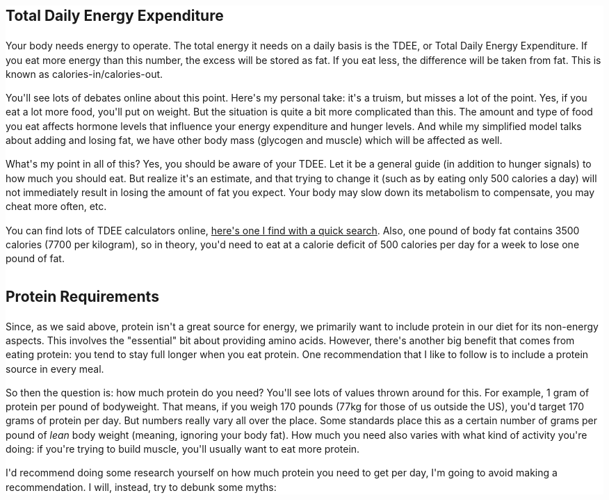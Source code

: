 ## Total Daily Energy Expenditure

Your body needs energy to operate. The total energy it needs on a
daily basis is the TDEE, or Total Daily Energy Expenditure. If you eat
more energy than this number, the excess will be stored as fat. If you
eat less, the difference will be taken from fat. This is known as
calories-in/calories-out.

You'll see lots of debates online about this point. Here's my personal
take: it's a truism, but misses a lot of the point. Yes, if you eat a
lot more food, you'll put on weight. But the situation is quite a bit
more complicated than this. The amount and type of food you eat
affects hormone levels that influence your energy expenditure and
hunger levels. And while my simplified model talks about adding and
losing fat, we have other body mass (glycogen and muscle) which will
be affected as well.

What's my point in all of this? Yes, you should be aware of your
TDEE. Let it be a general guide (in addition to hunger signals) to how
much you should eat. But realize it's an estimate, and that trying to
change it (such as by eating only 500 calories a day) will not
immediately result in losing the amount of fat you expect. Your body
may slow down its metabolism to compensate, you may cheat more often,
etc.

You can find lots of TDEE calculators online,
[here's one I find with a quick search](https://tdeecalculator.net/). Also,
one pound of body fat contains 3500 calories (7700 per kilogram), so
in theory, you'd need to eat at a calorie deficit of 500 calories per
day for a week to lose one pound of fat.

## Protein Requirements

Since, as we said above, protein isn't a great source for energy, we
primarily want to include protein in our diet for its non-energy
aspects. This involves the "essential" bit about providing amino
acids. However, there's another big benefit that comes from eating
protein: you tend to stay full longer when you eat protein. One
recommendation that I like to follow is to include a protein source in
every meal.

So then the question is: how much protein do you need? You'll see lots
of values thrown around for this. For example, 1 gram of protein per
pound of bodyweight. That means, if you weigh 170 pounds (77kg for
those of us outside the US), you'd target 170 grams of protein per
day. But numbers really vary all over the place. Some standards place
this as a certain number of grams per pound of *lean* body weight
(meaning, ignoring your body fat). How much you need also varies with
what kind of activity you're doing: if you're trying to build muscle,
you'll usually want to eat more protein.

I'd recommend doing some research yourself on how much protein you
need to get per day, I'm going to avoid making a recommendation. I
will, instead, try to debunk some myths:
